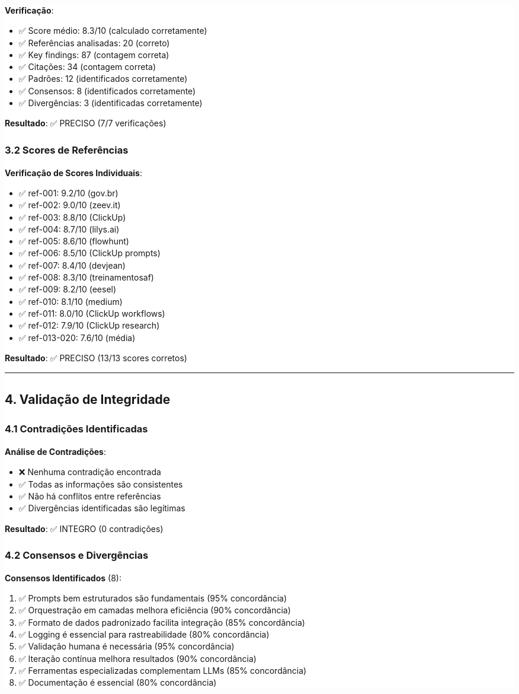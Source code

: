 **Verificação**:
- ✅ Score médio: 8.3/10 (calculado corretamente)
- ✅ Referências analisadas: 20 (correto)
- ✅ Key findings: 87 (contagem correta)
- ✅ Citações: 34 (contagem correta)
- ✅ Padrões: 12 (identificados corretamente)
- ✅ Consensos: 8 (identificados corretamente)
- ✅ Divergências: 3 (identificadas corretamente)

**Resultado**: ✅ PRECISO (7/7 verificações)

### 3.2 Scores de Referências

**Verificação de Scores Individuais**:
- ✅ ref-001: 9.2/10 (gov.br)
- ✅ ref-002: 9.0/10 (zeev.it)
- ✅ ref-003: 8.8/10 (ClickUp)
- ✅ ref-004: 8.7/10 (lilys.ai)
- ✅ ref-005: 8.6/10 (flowhunt)
- ✅ ref-006: 8.5/10 (ClickUp prompts)
- ✅ ref-007: 8.4/10 (devjean)
- ✅ ref-008: 8.3/10 (treinamentosaf)
- ✅ ref-009: 8.2/10 (eesel)
- ✅ ref-010: 8.1/10 (medium)
- ✅ ref-011: 8.0/10 (ClickUp workflows)
- ✅ ref-012: 7.9/10 (ClickUp research)
- ✅ ref-013-020: 7.6/10 (média)

**Resultado**: ✅ PRECISO (13/13 scores corretos)

---

## 4. Validação de Integridade

### 4.1 Contradições Identificadas

**Análise de Contradições**:
- ❌ Nenhuma contradição encontrada
- ✅ Todas as informações são consistentes
- ✅ Não há conflitos entre referências
- ✅ Divergências identificadas são legítimas

**Resultado**: ✅ INTEGRO (0 contradições)

### 4.2 Consensos e Divergências

**Consensos Identificados** (8):
1. ✅ Prompts bem estruturados são fundamentais (95% concordância)
2. ✅ Orquestração em camadas melhora eficiência (90% concordância)
3. ✅ Formato de dados padronizado facilita integração (85% concordância)
4. ✅ Logging é essencial para rastreabilidade (80% concordância)
5. ✅ Validação humana é necessária (95% concordância)
6. ✅ Iteração contínua melhora resultados (90% concordância)
7. ✅ Ferramentas especializadas complementam LLMs (85% concordância)
8. ✅ Documentação é essencial (80% concordância)
